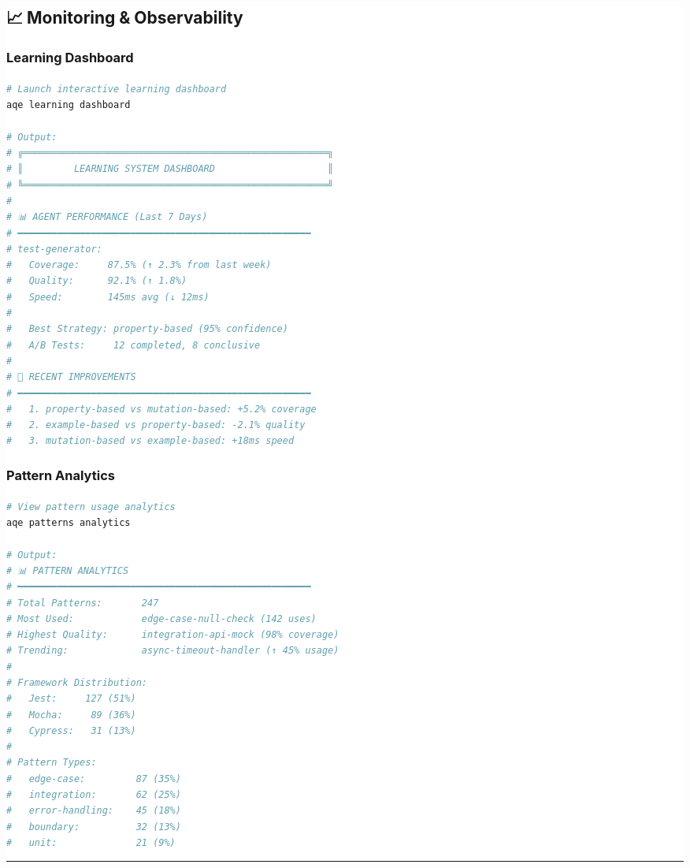 
## 📈 Monitoring & Observability

### Learning Dashboard

```bash
# Launch interactive learning dashboard
aqe learning dashboard

# Output:
# ╔══════════════════════════════════════════════════════╗
# ║         LEARNING SYSTEM DASHBOARD                    ║
# ╚══════════════════════════════════════════════════════╝
#
# 📊 AGENT PERFORMANCE (Last 7 Days)
# ━━━━━━━━━━━━━━━━━━━━━━━━━━━━━━━━━━━━━━━━━━━━━━━━━━━━
# test-generator:
#   Coverage:     87.5% (↑ 2.3% from last week)
#   Quality:      92.1% (↑ 1.8%)
#   Speed:        145ms avg (↓ 12ms)
#
#   Best Strategy: property-based (95% confidence)
#   A/B Tests:     12 completed, 8 conclusive
#
# 🎯 RECENT IMPROVEMENTS
# ━━━━━━━━━━━━━━━━━━━━━━━━━━━━━━━━━━━━━━━━━━━━━━━━━━━━
#   1. property-based vs mutation-based: +5.2% coverage
#   2. example-based vs property-based: -2.1% quality
#   3. mutation-based vs example-based: +18ms speed
```

### Pattern Analytics

```bash
# View pattern usage analytics
aqe patterns analytics

# Output:
# 📊 PATTERN ANALYTICS
# ━━━━━━━━━━━━━━━━━━━━━━━━━━━━━━━━━━━━━━━━━━━━━━━━━━━━
# Total Patterns:       247
# Most Used:            edge-case-null-check (142 uses)
# Highest Quality:      integration-api-mock (98% coverage)
# Trending:             async-timeout-handler (↑ 45% usage)
#
# Framework Distribution:
#   Jest:     127 (51%)
#   Mocha:     89 (36%)
#   Cypress:   31 (13%)
#
# Pattern Types:
#   edge-case:         87 (35%)
#   integration:       62 (25%)
#   error-handling:    45 (18%)
#   boundary:          32 (13%)
#   unit:              21 (9%)
```

---